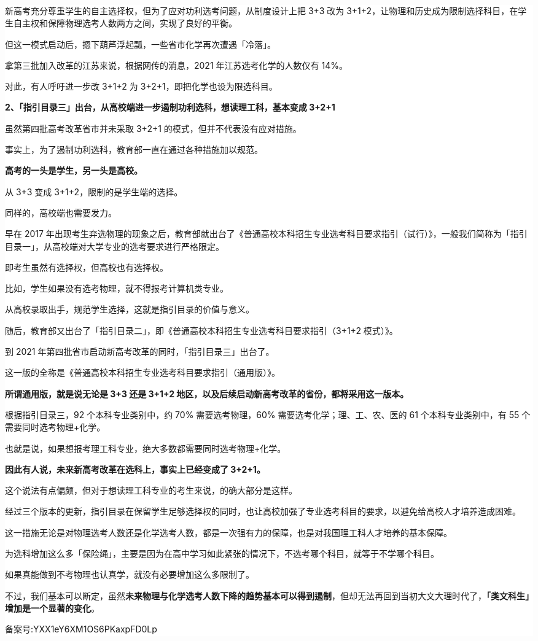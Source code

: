 新高考充分尊重学生的自主选择权，但为了应对功利选考问题，从制度设计上把 3+3 改为 3+1+2，让物理和历史成为限制选择科目，在学生自主权和保障物理选考人数两方之间，实现了良好的平衡。

但这一模式启动后，摁下葫芦浮起瓢，一些省市化学再次遭遇「冷落」。

拿第三批加入改革的江苏来说，根据网传的消息，2021 年江苏选考化学的人数仅有 14\%。

对此，有人呼吁进一步改 3+1+2 为 3+2+1，即把化学也设为限选科目。

**2、「指引目录三」出台，从高校端进一步遏制功利选科，想读理工科，基本变成 3+2+1**

虽然第四批高考改革省市并未采取 3+2+1 的模式，但并不代表没有应对措施。

事实上，为了遏制功利选科，教育部一直在通过各种措施加以规范。

**高考的一头是学生，另一头是高校。**

从 3+3 变成 3+1+2，限制的是学生端的选择。

同样的，高校端也需要发力。

早在 2017 年出现考生弃选物理的现象之后，教育部就出台了《普通高校本科招生专业选考科目要求指引（试行）》，一般我们简称为「指引目录一」，从高校端对大学专业的选考要求进行严格限定。

即考生虽然有选择权，但高校也有选择权。

比如，学生如果没有选考物理，就不得报考计算机类专业。

从高校录取出手，规范学生选择，这就是指引目录的价值与意义。

随后，教育部又出台了「指引目录二」，即《普通高校本科招生专业选考科目要求指引（3+1+2 模式）》。

到 2021 年第四批省市启动新高考改革的同时，「指引目录三」出台了。

这一版的全称是《普通高校本科招生专业选考科目要求指引（通用版）》。

**所谓通用版，就是说无论是 3+3 还是 3+1+2 地区，以及后续启动新高考改革的省份，都将采用这一版本。**

根据指引目录三，92 个本科专业类别中，约 70\% 需要选考物理，60\% 需要选考化学；理、工、农、医的 61 个本科专业类别中，有 55 个需要同时选考物理+化学。

也就是说，如果想报考理工科专业，绝大多数都需要同时选考物理+化学。

**因此有人说，未来新高考改革在选科上，事实上已经变成了 3+2+1。**

这个说法有点偏颇，但对于想读理工科专业的考生来说，的确大部分是这样。

经过三个版本的更新，指引目录在保留学生足够选择权的同时，也让高校加强了专业选考科目的要求，以避免给高校人才培养造成困难。

这一措施无论是对物理选考人数还是化学选考人数，都是一次强有力的保障，也是对我国理工科人才培养的基本保障。

为选科增加这么多「保险绳」，主要是因为在高中学习如此紧张的情况下，不选考哪个科目，就等于不学哪个科目。

如果真能做到不考物理也认真学，就没有必要增加这么多限制了。

不过，我们基本可以断定，虽然**未来物理与化学选考人数下降的趋势基本可以得到遏制**，但却无法再回到当初大文大理时代了，**「类文科生」增加是一个显著的变化**。

备案号:YXX1eY6XM1OS6PKaxpFD0Lp